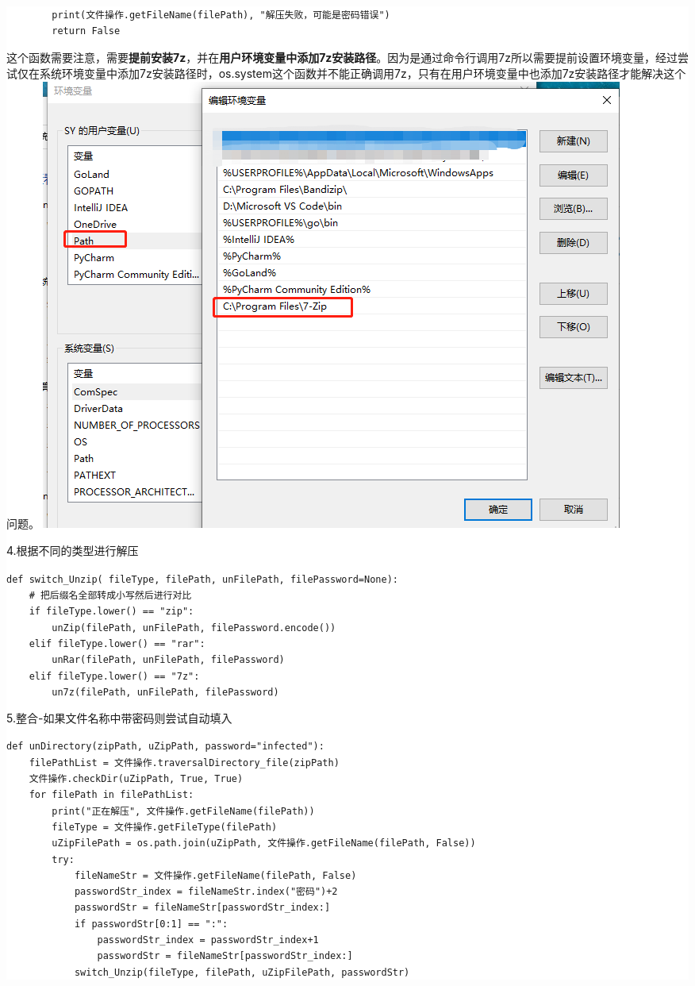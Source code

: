 ```
        print(文件操作.getFileName(filePath), "解压失败，可能是密码错误")
        return False
```
 这个函数需要注意，需要**提前安装7z**，并在**用户环境变量中添加7z安装路径**。因为是通过命令行调用7z所以需要提前设置环境变量，经过尝试仅在系统环境变量中添加7z安装路径时，os.system这个函数并不能正确调用7z，只有在用户环境变量中也添加7z安装路径才能解决这个问题。
![ALt text](/pic/sunyu/python-vt/7z环境变量.png)

4.根据不同的类型进行解压
```
def switch_Unzip( fileType, filePath, unFilePath, filePassword=None):
    # 把后缀名全部转成小写然后进行对比
    if fileType.lower() == "zip":
        unZip(filePath, unFilePath, filePassword.encode())
    elif fileType.lower() == "rar":
        unRar(filePath, unFilePath, filePassword)
    elif fileType.lower() == "7z":
        un7z(filePath, unFilePath, filePassword)
```
5.整合-如果文件名称中带密码则尝试自动填入
```
def unDirectory(zipPath, uZipPath, password="infected"):
    filePathList = 文件操作.traversalDirectory_file(zipPath)
    文件操作.checkDir(uZipPath, True, True)
    for filePath in filePathList:
        print("正在解压", 文件操作.getFileName(filePath))
        fileType = 文件操作.getFileType(filePath)
        uZipFilePath = os.path.join(uZipPath, 文件操作.getFileName(filePath, False))
        try:
            fileNameStr = 文件操作.getFileName(filePath, False)
            passwordStr_index = fileNameStr.index("密码")+2
            passwordStr = fileNameStr[passwordStr_index:]
            if passwordStr[0:1] == ":":
                passwordStr_index = passwordStr_index+1
                passwordStr = fileNameStr[passwordStr_index:]
            switch_Unzip(fileType, filePath, uZipFilePath, passwordStr)
```
